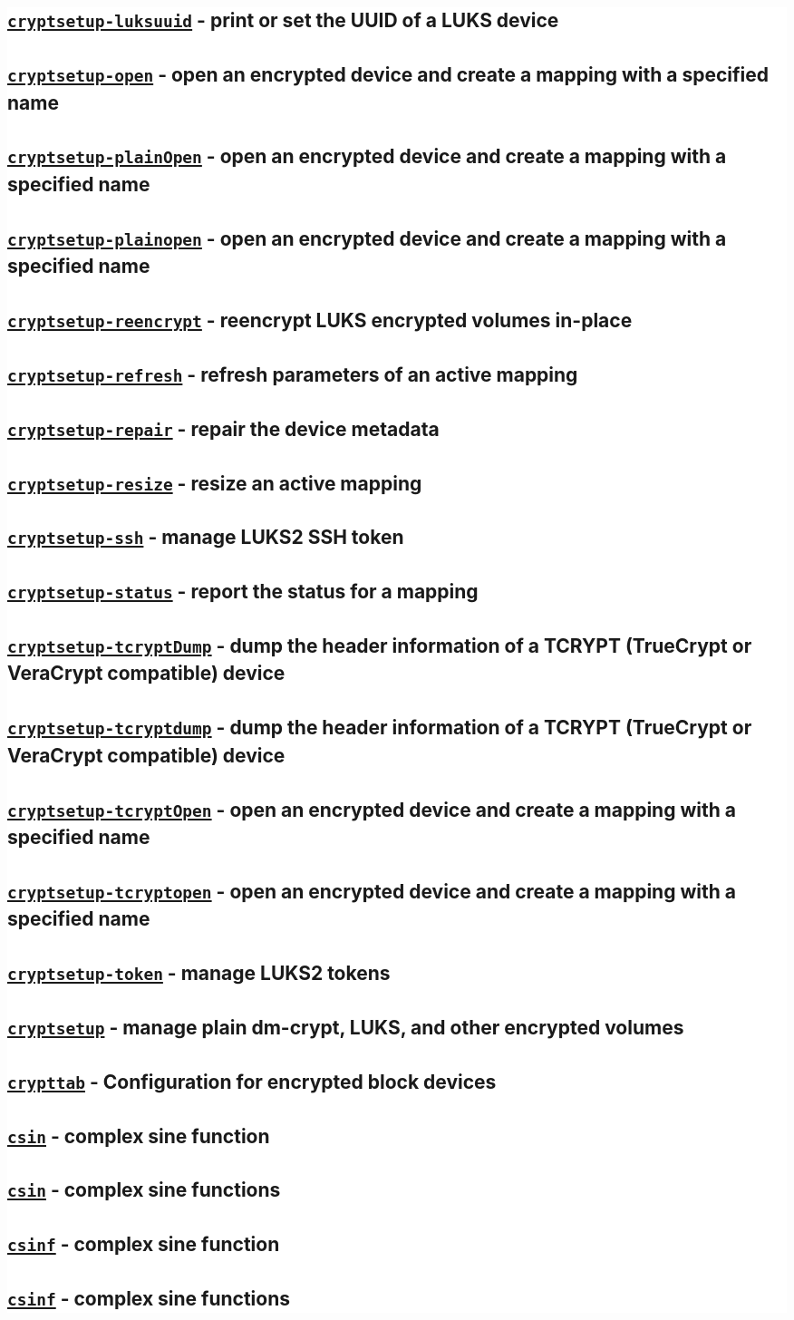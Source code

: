 [`cryptsetup-luksuuid`](https://www.man7.org/linux/man-pages/man8/cryptsetup-luksuuid.8.html) - print or set the UUID of a LUKS device
---
[`cryptsetup-open`](https://www.man7.org/linux/man-pages/man8/cryptsetup-open.8.html) - open an encrypted device and create a mapping with a specified name
---
[`cryptsetup-plainOpen`](https://www.man7.org/linux/man-pages/man8/cryptsetup-plainOpen.8.html) - open an encrypted device and create a mapping with a specified name
---
[`cryptsetup-plainopen`](https://www.man7.org/linux/man-pages/man8/cryptsetup-plainopen.8.html) - open an encrypted device and create a mapping with a specified name
---
[`cryptsetup-reencrypt`](https://www.man7.org/linux/man-pages/man8/cryptsetup-reencrypt.8.html) - reencrypt LUKS encrypted volumes in-place
---
[`cryptsetup-refresh`](https://www.man7.org/linux/man-pages/man8/cryptsetup-refresh.8.html) - refresh parameters of an active mapping
---
[`cryptsetup-repair`](https://www.man7.org/linux/man-pages/man8/cryptsetup-repair.8.html) - repair the device metadata
---
[`cryptsetup-resize`](https://www.man7.org/linux/man-pages/man8/cryptsetup-resize.8.html) - resize an active mapping
---
[`cryptsetup-ssh`](https://www.man7.org/linux/man-pages/man8/cryptsetup-ssh.8.html) - manage LUKS2 SSH token
---
[`cryptsetup-status`](https://www.man7.org/linux/man-pages/man8/cryptsetup-status.8.html) - report the status for a mapping
---
[`cryptsetup-tcryptDump`](https://www.man7.org/linux/man-pages/man8/cryptsetup-tcryptDump.8.html) - dump the header information of a TCRYPT (TrueCrypt or VeraCrypt compatible) device
---
[`cryptsetup-tcryptdump`](https://www.man7.org/linux/man-pages/man8/cryptsetup-tcryptdump.8.html) - dump the header information of a TCRYPT (TrueCrypt or VeraCrypt compatible) device
---
[`cryptsetup-tcryptOpen`](https://www.man7.org/linux/man-pages/man8/cryptsetup-tcryptOpen.8.html) - open an encrypted device and create a mapping with a specified name
---
[`cryptsetup-tcryptopen`](https://www.man7.org/linux/man-pages/man8/cryptsetup-tcryptopen.8.html) - open an encrypted device and create a mapping with a specified name
---
[`cryptsetup-token`](https://www.man7.org/linux/man-pages/man8/cryptsetup-token.8.html) - manage LUKS2 tokens
---
[`cryptsetup`](https://www.man7.org/linux/man-pages/man8/cryptsetup.8.html) - manage plain dm-crypt, LUKS, and other encrypted volumes
---
[`crypttab`](https://www.man7.org/linux/man-pages/man5/crypttab.5.html) - Configuration for encrypted block devices
---
[`csin`](https://www.man7.org/linux/man-pages/man3/csin.3.html) - complex sine function
---
[`csin`](https://www.man7.org/linux/man-pages/man3/csin.3p.html) - complex sine functions
---
[`csinf`](https://www.man7.org/linux/man-pages/man3/csinf.3.html) - complex sine function
---
[`csinf`](https://www.man7.org/linux/man-pages/man3/csinf.3p.html) - complex sine functions
---